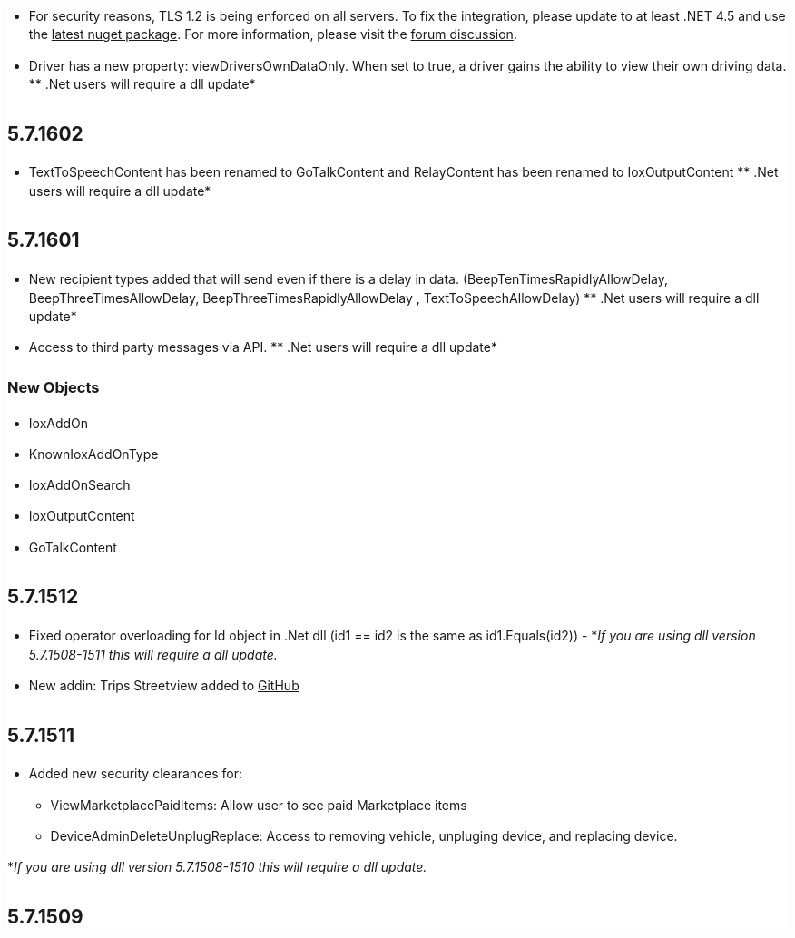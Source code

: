 * For security reasons, TLS 1.2 is being enforced on all servers. To fix the integration, please update to at least .NET 4.5 and use the [latest nuget package](https://www.nuget.org/packages/Geotab.Checkmate.ObjectModel/). For more information, please visit the [forum discussion](https://helpdesk.geotab.com/entries/108236723-TLS1-2-Upgrade-Notice).

* Driver has a new property: viewDriversOwnDataOnly. When set to true, a driver gains the ability to view their own driving data.
** .Net users will require a dll update*

## 5.7.1602

* TextToSpeechContent has been renamed to GoTalkContent and RelayContent has been renamed to IoxOutputContent
** .Net users will require a dll update*

## 5.7.1601

* New recipient types added that will send even if there is a delay in data. (BeepTenTimesRapidlyAllowDelay, BeepThreeTimesAllowDelay, BeepThreeTimesRapidlyAllowDelay , TextToSpeechAllowDelay)
** .Net users will require a dll update*

* Access to third party messages via API.
** .Net users will require a dll update*

### New Objects

* IoxAddOn

* KnownIoxAddOnType

* IoxAddOnSearch

* IoxOutputContent

* GoTalkContent

## 5.7.1512

* Fixed operator overloading for Id object in .Net dll (id1 == id2 is the same as id1.Equals(id2)) - **If you are using dll version 5.7.1508-1511 this will require a dll update.*

* New addin: Trips Streetview added to [GitHub](https://github.com/Geotab/addin-trips-streetview)

## 5.7.1511

* Added new security clearances for:

    * ViewMarketplacePaidItems:  Allow user to see paid Marketplace items

    * DeviceAdminDeleteUnplugReplace: Access to removing vehicle, unpluging device, and replacing device.

**If you are using dll version 5.7.1508-1510 this will require a dll update.*

## 5.7.1509
